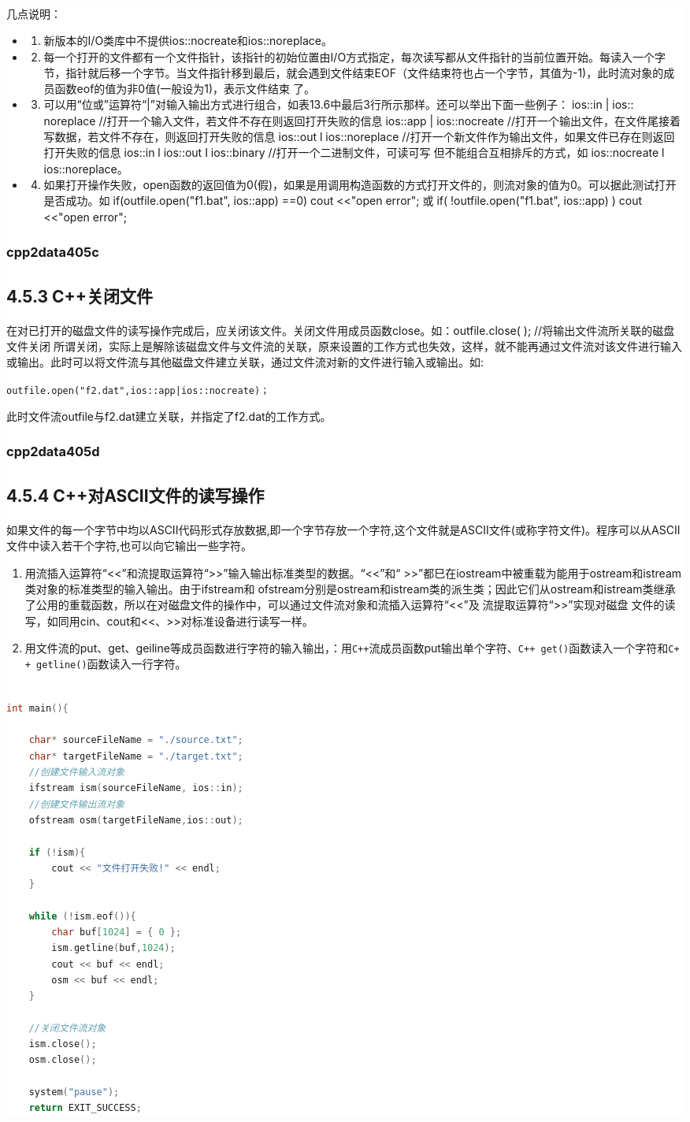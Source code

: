 几点说明：  
- 1) 新版本的I/O类库中不提供ios::nocreate和ios::noreplace。    
- 2) 每一个打开的文件都有一个文件指针，该指针的初始位置由I/O方式指定，每次读写都从文件指针的当前位置开始。每读入一个字节，指针就后移一个字节。当文件指针移到最后，就会遇到文件结束EOF（文件结束符也占一个字节，其值为-1)，此时流对象的成员函数eof的值为非0值(一般设为1)，表示文件结束 了。    
- 3) 可以用“位或”运算符“|”对输入输出方式进行组合，如表13.6中最后3行所示那样。还可以举出下面一些例子：      ios::in | ios:: noreplace  //打开一个输入文件，若文件不存在则返回打开失败的信息      ios::app | ios::nocreate  //打开一个输出文件，在文件尾接着写数据，若文件不存在，则返回打开失败的信息      ios::out l ios::noreplace  //打开一个新文件作为输出文件，如果文件已存在则返回打开失败的信息      ios::in l ios::out I ios::binary  //打开一个二进制文件，可读可写  但不能组合互相排斥的方式，如 ios::nocreate l ios::noreplace。    

- 4) 如果打开操作失败，open函数的返回值为0(假)，如果是用调用构造函数的方式打开文件的，则流对象的值为0。可以据此测试打开是否成功。如      if(outfile.open("f1.bat", ios::app) ==0)          cout <<"open error";  或      if( !outfile.open("f1.bat", ios::app) )          cout <<"open error";

### cpp2data405c
## 4.5.3 C++关闭文件


在对已打开的磁盘文件的读写操作完成后，应关闭该文件。关闭文件用成员函数close。如：outfile.close( );  //将输出文件流所关联的磁盘文件关闭  所谓关闭，实际上是解除该磁盘文件与文件流的关联，原来设置的工作方式也失效，这样，就不能再通过文件流对该文件进行输入或输出。此时可以将文件流与其他磁盘文件建立关联，通过文件流对新的文件进行输入或输出。如:      

`outfile.open("f2.dat",ios::app|ios::nocreate)；`

   此时文件流outfile与f2.dat建立关联，并指定了f2.dat的工作方式。



### cpp2data405d
## 4.5.4 C++对ASCII文件的读写操作

如果文件的每一个字节中均以ASCII代码形式存放数据,即一个字节存放一个字符,这个文件就是ASCII文件(或称字符文件)。程序可以从ASCII文件中读入若干个字符,也可以向它输出一些字符。

1) 用流插入运算符“<<”和流提取运算符“>>”输入输出标准类型的数据。“<<”和“ >>”都巳在iostream中被重载为能用于ostream和istream类对象的标准类型的输入输出。由于ifstream和 ofstream分别是ostream和istream类的派生类；因此它们从ostream和istream类继承了公用的重载函数，所以在对磁盘文件的操作中，可以通过文件流对象和流插入运算符“<<”及 流提取运算符“>>”实现对磁盘 文件的读写，如同用cin、cout和<<、>>对标准设备进行读写一样。

2) 用文件流的put、get、geiline等成员函数进行字符的输入输出，：用`C++`流成员函数put输出单个字符、`C++ get()`函数读入一个字符和`C++ getline()`函数读入一行字符。

```cpp

int main(){

	char* sourceFileName = "./source.txt";
	char* targetFileName = "./target.txt";
	//创建文件输入流对象
	ifstream ism(sourceFileName, ios::in);
	//创建文件输出流对象
	ofstream osm(targetFileName,ios::out);

	if (!ism){
		cout << "文件打开失败!" << endl;
	}

	while (!ism.eof()){
		char buf[1024] = { 0 };
		ism.getline(buf,1024);
		cout << buf << endl;
		osm << buf << endl;
	}

	//关闭文件流对象
	ism.close();
	osm.close();

	system("pause");
	return EXIT_SUCCESS;
```